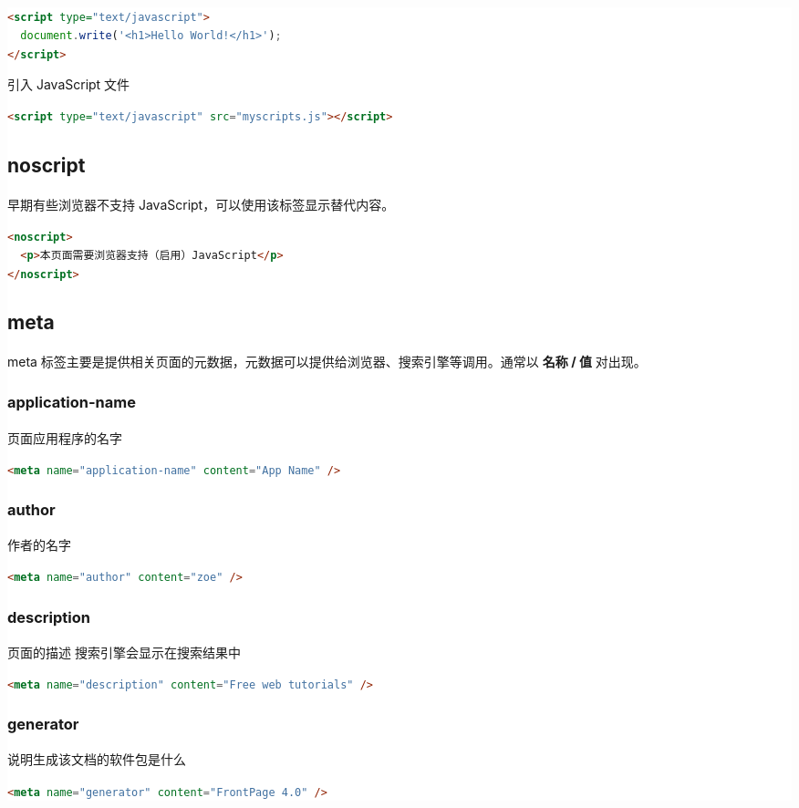 ```html
<script type="text/javascript">
  document.write('<h1>Hello World!</h1>');
</script>
```

引入 JavaScript 文件

```html
<script type="text/javascript" src="myscripts.js"></script>
```

## noscript

早期有些浏览器不支持 JavaScript，可以使用该标签显示替代内容。

```html
<noscript>
  <p>本页面需要浏览器支持（启用）JavaScript</p>
</noscript>
```

## meta

meta 标签主要是提供相关页面的元数据，元数据可以提供给浏览器、搜索引擎等调用。通常以 **名称 / 值** 对出现。

### application-name

页面应用程序的名字

```html
<meta name="application-name" content="App Name" />
```

### author

作者的名字

```html
<meta name="author" content="zoe" />
```

### description

页面的描述 搜索引擎会显示在搜索结果中

```html
<meta name="description" content="Free web tutorials" />
```

### generator

说明生成该文档的软件包是什么

```html
<meta name="generator" content="FrontPage 4.0" />
```
